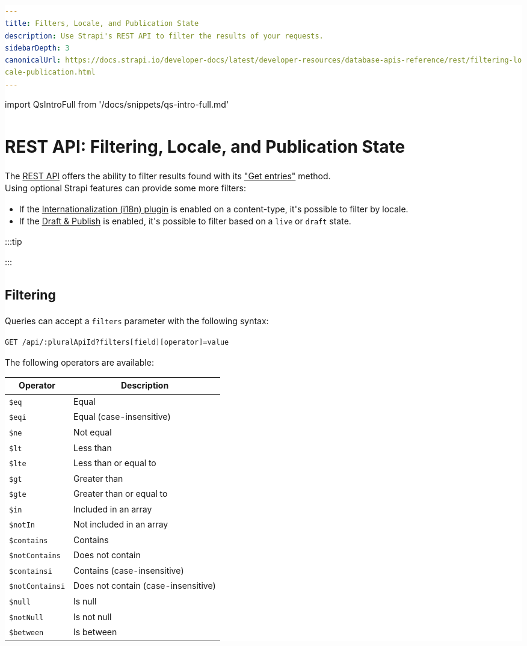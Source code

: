```yaml
---
title: Filters, Locale, and Publication State
description: Use Strapi's REST API to filter the results of your requests.
sidebarDepth: 3
canonicalUrl: https://docs.strapi.io/developer-docs/latest/developer-resources/database-apis-reference/rest/filtering-locale-publication.html
---
```


import QsIntroFull from '/docs/snippets/qs-intro-full.md'

# REST API: Filtering, Locale, and Publication State

The [REST API](/docs/dev-docs/api/rest) offers the ability to filter results found with its ["Get entries"](/docs/dev-docs/api/rest#get-entries) method.<br/>
Using optional Strapi features can provide some more filters:

- If the [Internationalization (i18n) plugin](/docs/dev-docs/plugins/i18n.md) is enabled on a content-type, it's possible to filter by locale.
- If the [Draft & Publish](/user-docs/latest/content-manager/saving-and-publishing-content.md) is enabled, it's possible to filter based on a `live` or `draft` state.

:::tip

<QsIntroFull />

:::

## Filtering

Queries can accept a `filters` parameter with the following syntax:

`GET /api/:pluralApiId?filters[field][operator]=value`

The following operators are available:

| Operator        | Description                              |
| --------------- | ---------------------------------------- |
| `$eq`           | Equal                                    |
| `$eqi`          | Equal (case-insensitive)                 |
| `$ne`           | Not equal                                |
| `$lt`           | Less than                                |
| `$lte`          | Less than or equal to                    |
| `$gt`           | Greater than                             |
| `$gte`          | Greater than or equal to                 |
| `$in`           | Included in an array                     |
| `$notIn`        | Not included in an array                 |
| `$contains`     | Contains                                 |
| `$notContains`  | Does not contain                         |
| `$containsi`    | Contains (case-insensitive)              |
| `$notContainsi` | Does not contain (case-insensitive)      |
| `$null`         | Is null                                  |
| `$notNull`      | Is not null                              |
| `$between`      | Is between                               |